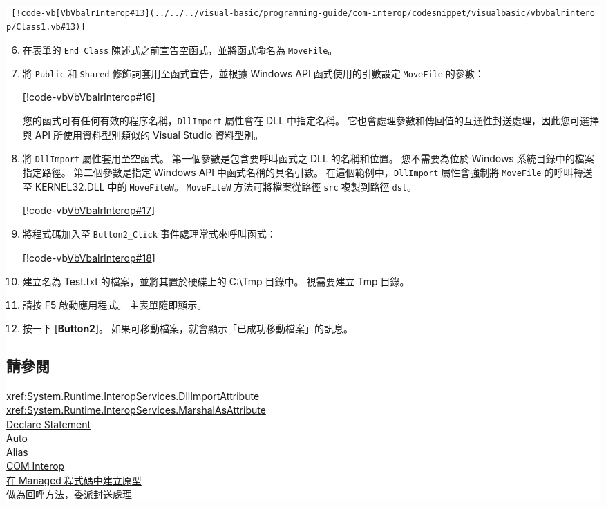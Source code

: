      [!code-vb[VbVbalrInterop#13](../../../visual-basic/programming-guide/com-interop/codesnippet/visualbasic/vbvbalrinterop/Class1.vb#13)]  
  
6.  在表單的 `End Class` 陳述式之前宣告空函式，並將函式命名為 `MoveFile`。  
  
7.  將 `Public` 和 `Shared` 修飾詞套用至函式宣告，並根據 Windows API 函式使用的引數設定 `MoveFile` 的參數：  
  
     [!code-vb[VbVbalrInterop#16](../../../visual-basic/programming-guide/com-interop/codesnippet/visualbasic/vbvbalrinterop/Class1.vb#16)]  
  
     您的函式可有任何有效的程序名稱，`DllImport` 屬性會在 DLL 中指定名稱。  它也會處理參數和傳回值的互通性封送處理，因此您可選擇與 API 所使用資料型別類似的 Visual Studio 資料型別。  
  
8.  將 `DllImport` 屬性套用至空函式。  第一個參數是包含要呼叫函式之 DLL 的名稱和位置。  您不需要為位於 Windows 系統目錄中的檔案指定路徑。  第二個參數是指定 Windows API 中函式名稱的具名引數。  在這個範例中，`DllImport` 屬性會強制將 `MoveFile` 的呼叫轉送至 KERNEL32.DLL 中的 `MoveFileW`。  `MoveFileW` 方法可將檔案從路徑 `src` 複製到路徑 `dst`。  
  
     [!code-vb[VbVbalrInterop#17](../../../visual-basic/programming-guide/com-interop/codesnippet/visualbasic/vbvbalrinterop/Class1.vb#17)]  
  
9. 將程式碼加入至 `Button2_Click` 事件處理常式來呼叫函式：  
  
     [!code-vb[VbVbalrInterop#18](../../../visual-basic/programming-guide/com-interop/codesnippet/visualbasic/vbvbalrinterop/Class1.vb#18)]  
  
10. 建立名為 Test.txt 的檔案，並將其置於硬碟上的 C:\\Tmp 目錄中。  視需要建立 Tmp 目錄。  
  
11. 請按 F5 啟動應用程式。  主表單隨即顯示。  
  
12. 按一下 \[**Button2**\]。  如果可移動檔案，就會顯示「已成功移動檔案」的訊息。  
  
## 請參閱  
 <xref:System.Runtime.InteropServices.DllImportAttribute>   
 <xref:System.Runtime.InteropServices.MarshalAsAttribute>   
 [Declare Statement](../../../visual-basic/language-reference/statements/declare-statement.md)   
 [Auto](../../../visual-basic/language-reference/modifiers/auto.md)   
 [Alias](../../../visual-basic/language-reference/statements/alias-clause.md)   
 [COM Interop](../../../visual-basic/programming-guide/com-interop/index.md)   
 [在 Managed 程式碼中建立原型](../Topic/Creating%20Prototypes%20in%20Managed%20Code.md)   
 [做為回呼方法，委派封送處理](../Topic/Marshaling%20a%20Delegate%20as%20a%20Callback%20Method.md)